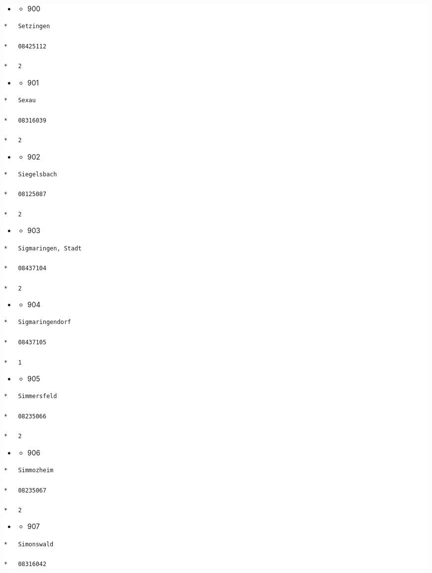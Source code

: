 *    *   900

    *   Setzingen

    *   08425112

    *   2


*    *   901

    *   Sexau

    *   08316039

    *   2


*    *   902

    *   Siegelsbach

    *   08125087

    *   2


*    *   903

    *   Sigmaringen, Stadt

    *   08437104

    *   2


*    *   904

    *   Sigmaringendorf

    *   08437105

    *   1


*    *   905

    *   Simmersfeld

    *   08235066

    *   2


*    *   906

    *   Simmozheim

    *   08235067

    *   2


*    *   907

    *   Simonswald

    *   08316042
